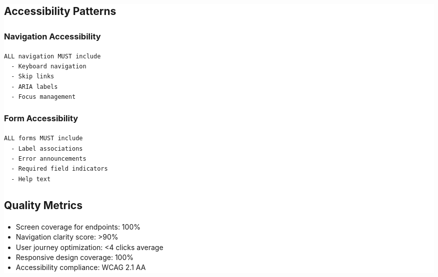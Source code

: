 ## Accessibility Patterns

### Navigation Accessibility
```
ALL navigation MUST include
  - Keyboard navigation
  - Skip links
  - ARIA labels
  - Focus management
```

### Form Accessibility
```
ALL forms MUST include
  - Label associations
  - Error announcements
  - Required field indicators
  - Help text
```

## Quality Metrics
- Screen coverage for endpoints: 100%
- Navigation clarity score: >90%
- User journey optimization: <4 clicks average
- Responsive design coverage: 100%
- Accessibility compliance: WCAG 2.1 AA